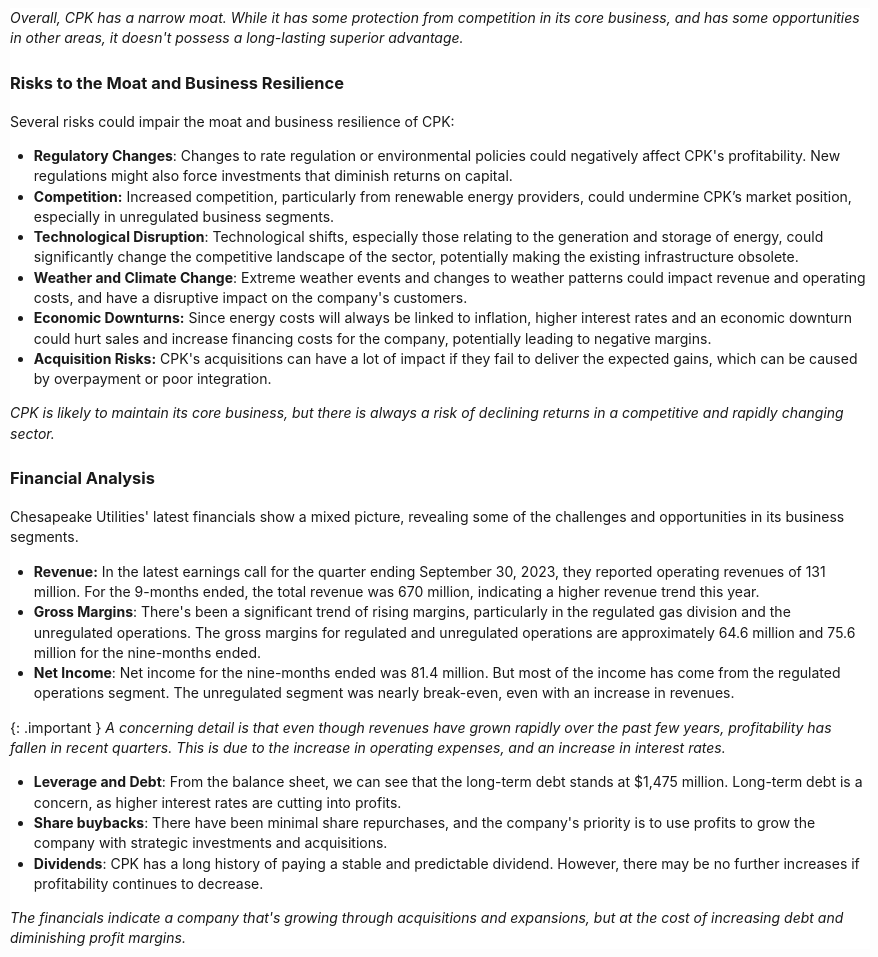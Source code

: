 _Overall, CPK has a narrow moat. While it has some protection from competition in its core business, and has some opportunities in other areas, it doesn't possess a long-lasting superior advantage._

### Risks to the Moat and Business Resilience

Several risks could impair the moat and business resilience of CPK:

*   **Regulatory Changes**: Changes to rate regulation or environmental policies could negatively affect CPK's profitability. New regulations might also force investments that diminish returns on capital.
*   **Competition:** Increased competition, particularly from renewable energy providers, could undermine CPK’s market position, especially in unregulated business segments.
*   **Technological Disruption**: Technological shifts, especially those relating to the generation and storage of energy, could significantly change the competitive landscape of the sector, potentially making the existing infrastructure obsolete.
*   **Weather and Climate Change**: Extreme weather events and changes to weather patterns could impact revenue and operating costs, and have a disruptive impact on the company's customers.
*   **Economic Downturns:** Since energy costs will always be linked to inflation, higher interest rates and an economic downturn could hurt sales and increase financing costs for the company, potentially leading to negative margins.
*    **Acquisition Risks:** CPK's acquisitions can have a lot of impact if they fail to deliver the expected gains, which can be caused by overpayment or poor integration.

_CPK is likely to maintain its core business, but there is always a risk of declining returns in a competitive and rapidly changing sector._

### Financial Analysis
Chesapeake Utilities' latest financials show a mixed picture, revealing some of the challenges and opportunities in its business segments.
*  **Revenue:** In the latest earnings call for the quarter ending September 30, 2023, they reported operating revenues of 131 million. For the 9-months ended, the total revenue was 670 million, indicating a higher revenue trend this year.
*   **Gross Margins**: There's been a significant trend of rising margins, particularly in the regulated gas division and the unregulated operations. The gross margins for regulated and unregulated operations are approximately 64.6 million and 75.6 million for the nine-months ended.
*   **Net Income**: Net income for the nine-months ended was 81.4 million. But most of the income has come from the regulated operations segment. The unregulated segment was nearly break-even, even with an increase in revenues.

{: .important }
*A concerning detail is that even though revenues have grown rapidly over the past few years, profitability has fallen in recent quarters. This is due to the increase in operating expenses, and an increase in interest rates.*

*  **Leverage and Debt**: From the balance sheet, we can see that the long-term debt stands at $1,475 million.  Long-term debt is a concern, as higher interest rates are cutting into profits.
*   **Share buybacks**: There have been minimal share repurchases, and the company's priority is to use profits to grow the company with strategic investments and acquisitions.
*   **Dividends**: CPK has a long history of paying a stable and predictable dividend. However, there may be no further increases if profitability continues to decrease.

_The financials indicate a company that's growing through acquisitions and expansions, but at the cost of increasing debt and diminishing profit margins._

